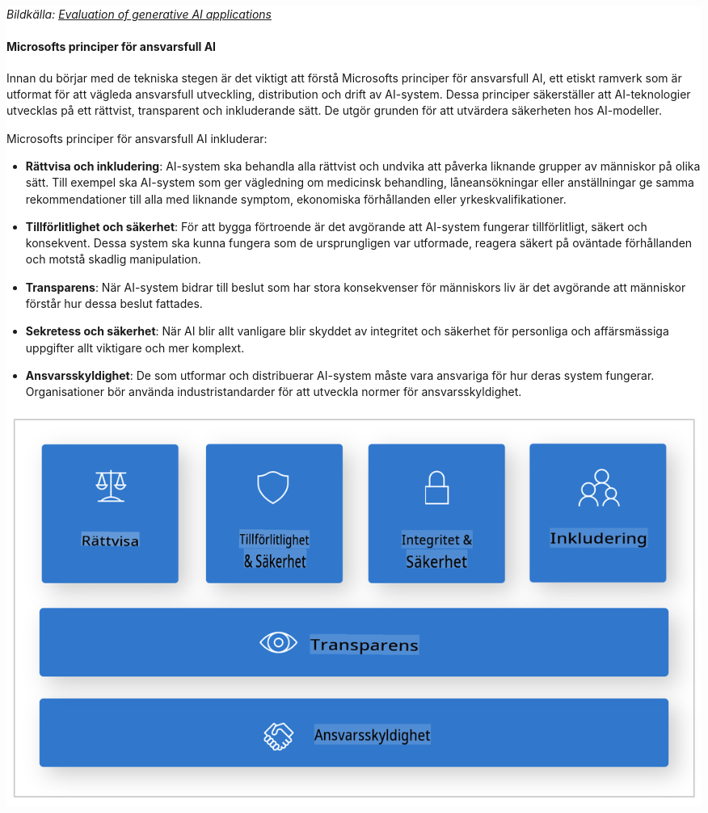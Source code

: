*Bildkälla: [Evaluation of generative AI applications](https://learn.microsoft.com/azure/ai-studio/concepts/evaluation-approach-gen-ai?wt.mc_id%3Dstudentamb_279723)*

#### Microsofts principer för ansvarsfull AI

Innan du börjar med de tekniska stegen är det viktigt att förstå Microsofts principer för ansvarsfull AI, ett etiskt ramverk som är utformat för att vägleda ansvarsfull utveckling, distribution och drift av AI-system. Dessa principer säkerställer att AI-teknologier utvecklas på ett rättvist, transparent och inkluderande sätt. De utgör grunden för att utvärdera säkerheten hos AI-modeller.

Microsofts principer för ansvarsfull AI inkluderar:

- **Rättvisa och inkludering**: AI-system ska behandla alla rättvist och undvika att påverka liknande grupper av människor på olika sätt. Till exempel ska AI-system som ger vägledning om medicinsk behandling, låneansökningar eller anställningar ge samma rekommendationer till alla med liknande symptom, ekonomiska förhållanden eller yrkeskvalifikationer.

- **Tillförlitlighet och säkerhet**: För att bygga förtroende är det avgörande att AI-system fungerar tillförlitligt, säkert och konsekvent. Dessa system ska kunna fungera som de ursprungligen var utformade, reagera säkert på oväntade förhållanden och motstå skadlig manipulation.

- **Transparens**: När AI-system bidrar till beslut som har stora konsekvenser för människors liv är det avgörande att människor förstår hur dessa beslut fattades.

- **Sekretess och säkerhet**: När AI blir allt vanligare blir skyddet av integritet och säkerhet för personliga och affärsmässiga uppgifter allt viktigare och mer komplext.

- **Ansvarsskyldighet**: De som utformar och distribuerar AI-system måste vara ansvariga för hur deras system fungerar. Organisationer bör använda industristandarder för att utveckla normer för ansvarsskyldighet.

![Fill hub.](../../../../../../translated_images/responsibleai2.93a32c6cd88ec3e57ec73a8c81717cd74ba27d2cd6d500097c82d79ac49726d7.sv.png)
